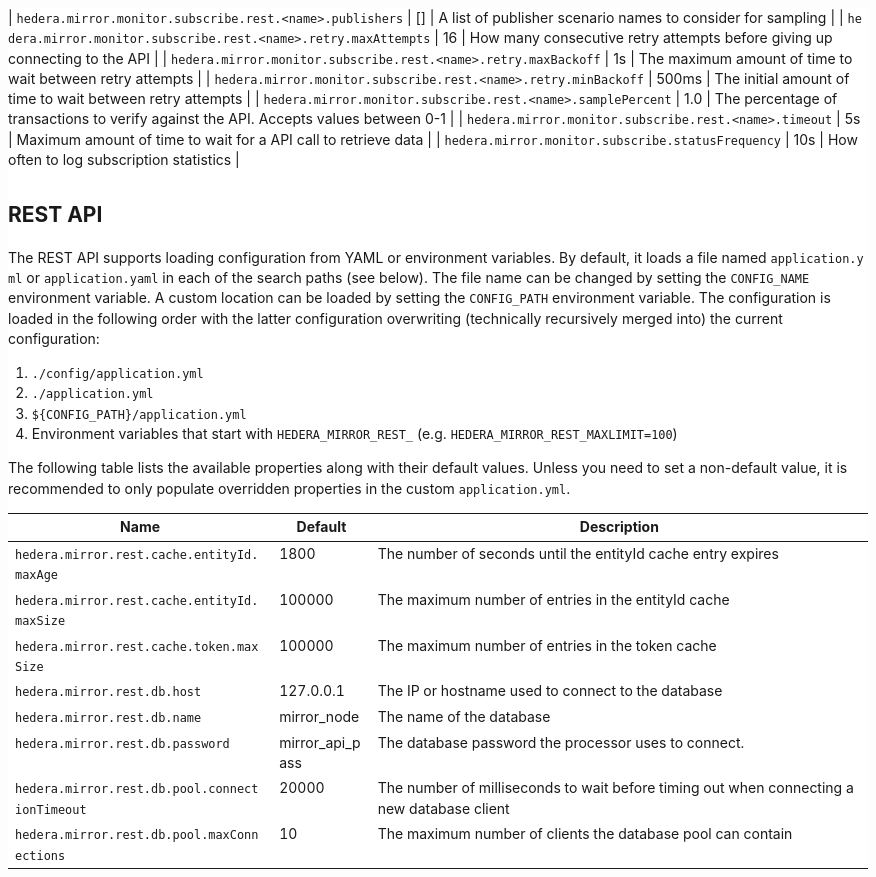 | `hedera.mirror.monitor.subscribe.rest.<name>.publishers`           | []       | A list of publisher scenario names to consider for sampling                                                                                                                                                 |
| `hedera.mirror.monitor.subscribe.rest.<name>.retry.maxAttempts`    | 16       | How many consecutive retry attempts before giving up connecting to the API                                                                                                                                  |
| `hedera.mirror.monitor.subscribe.rest.<name>.retry.maxBackoff`     | 1s       | The maximum amount of time to wait between retry attempts                                                                                                                                                   |
| `hedera.mirror.monitor.subscribe.rest.<name>.retry.minBackoff`     | 500ms    | The initial amount of time to wait between retry attempts                                                                                                                                                   |
| `hedera.mirror.monitor.subscribe.rest.<name>.samplePercent`        | 1.0      | The percentage of transactions to verify against the API. Accepts values between 0-1                                                                                                                        |
| `hedera.mirror.monitor.subscribe.rest.<name>.timeout`              | 5s       | Maximum amount of time to wait for a API call to retrieve data                                                                                                                                              |
| `hedera.mirror.monitor.subscribe.statusFrequency`                  | 10s      | How often to log subscription statistics                                                                                                                                                                    |

## REST API

The REST API supports loading configuration from YAML or environment variables. By default, it loads a file named
`application.yml` or `application.yaml` in each of the search paths (see below). The file name can be changed by setting
the `CONFIG_NAME` environment variable. A custom location can be loaded by setting the `CONFIG_PATH` environment
variable. The configuration is loaded in the following order with the latter configuration overwriting (technically
recursively merged into) the current configuration:

1. `./config/application.yml`
2. `./application.yml`
3. `${CONFIG_PATH}/application.yml`
4. Environment variables that start with `HEDERA_MIRROR_REST_` (e.g. `HEDERA_MIRROR_REST_MAXLIMIT=100`)

The following table lists the available properties along with their default values. Unless you need to set a non-default
value, it is recommended to only populate overridden properties in the custom `application.yml`.

| Name                                                               | Default                 | Description                                                                                                                                                                                   |
| ------------------------------------------------------------------ | ----------------------- | --------------------------------------------------------------------------------------------------------------------------------------------------------------------------------------------- |
| `hedera.mirror.rest.cache.entityId.maxAge`                         | 1800                    | The number of seconds until the entityId cache entry expires                                                                                                                                  |
| `hedera.mirror.rest.cache.entityId.maxSize`                        | 100000                  | The maximum number of entries in the entityId cache                                                                                                                                           |
| `hedera.mirror.rest.cache.token.maxSize`                           | 100000                  | The maximum number of entries in the token cache                                                                                                                                              |
| `hedera.mirror.rest.db.host`                                       | 127.0.0.1               | The IP or hostname used to connect to the database                                                                                                                                            |
| `hedera.mirror.rest.db.name`                                       | mirror_node             | The name of the database                                                                                                                                                                      |
| `hedera.mirror.rest.db.password`                                   | mirror_api_pass         | The database password the processor uses to connect.                                                                                                                                          |
| `hedera.mirror.rest.db.pool.connectionTimeout`                     | 20000                   | The number of milliseconds to wait before timing out when connecting a new database client                                                                                                    |
| `hedera.mirror.rest.db.pool.maxConnections`                        | 10                      | The maximum number of clients the database pool can contain                                                                                                                                   |